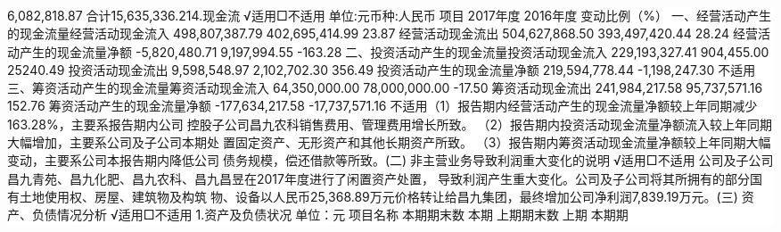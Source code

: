 6,082,818.87
合计15,635,336.214.现金流
√适用□不适用
单位:元币种:人民币
项目
2017年度
2016年度
变动比例（%）
一、经营活动产生的现金流量经营活动现金流入
498,807,387.79
402,695,414.99
23.87
经营活动现金流出
504,627,868.50
393,497,420.44
28.24
经营活动产生的现金流量净额
-5,820,480.71
9,197,994.55
-163.28
二、投资活动产生的现金流量投资活动现金流入
229,193,327.41
904,455.00
25240.49
投资活动现金流出
9,598,548.97
2,102,702.30
356.49
投资活动产生的现金流量净额
219,594,778.44
-1,198,247.30
不适用
三、筹资活动产生的现金流量筹资活动现金流入
64,350,000.00
78,000,000.00
-17.50
筹资活动现金流出
241,984,217.58
95,737,571.16
152.76
筹资活动产生的现金流量净额
-177,634,217.58
-17,737,571.16
不适用（1）报告期内经营活动产生的现金流量净额较上年同期减少163.28%，主要系报告期内公司
控股子公司昌九农科销售费用、管理费用增长所致。
（2）报告期内投资活动现金流量净额流入较上年同期大幅增加，主要系公司及子公司本期处
置固定资产、无形资产和其他长期资产所致。
（3）报告期内筹资活动现金流量净额较上年同期大幅变动，主要系公司本报告期内降低公司
债务规模，偿还借款等所致。(二)
非主营业务导致利润重大变化的说明
√适用□不适用
公司及子公司昌九青苑、昌九化肥、昌九农科、昌九昌昱在2017年度进行了闲置资产处置，
导致利润产生重大变化。公司及子公司将其所拥有的部分国有土地使用权、房屋、建筑物及构筑
物、设备以人民币25,368.89万元价格转让给昌九集团，最终增加公司净利润7,839.19万元。(三)
资产、负债情况分析
√适用□不适用
1.资产及负债状况
单位：元
项目名称
本期期末数
本期
上期期末数
上期
本期期